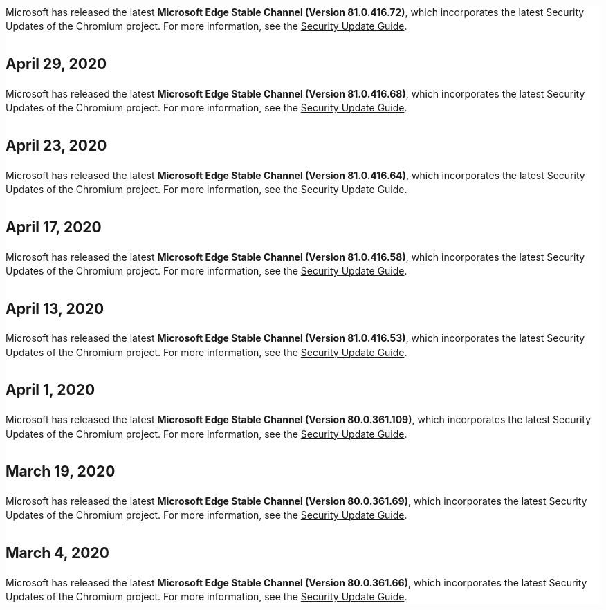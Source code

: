 Microsoft has released the latest **Microsoft Edge Stable Channel (Version 81.0.416.72)**, which incorporates the latest Security Updates of the Chromium project.
For more information, see the [Security Update Guide](https://portal.msrc.microsoft.com/en-us/security-guidance/advisory/ADV200002).

## April 29, 2020

Microsoft has released the latest **Microsoft Edge Stable Channel (Version  81.0.416.68)**, which incorporates the latest Security Updates of the Chromium project.
For more information, see the [Security Update Guide](https://portal.msrc.microsoft.com/en-us/security-guidance/advisory/ADV200002).

## April 23, 2020

Microsoft has released the latest **Microsoft Edge Stable Channel (Version  81.0.416.64)**, which incorporates the latest Security Updates of the Chromium project.
For more information, see the [Security Update Guide](https://portal.msrc.microsoft.com/en-us/security-guidance/advisory/ADV200002).

## April 17, 2020

Microsoft has released the latest **Microsoft Edge Stable Channel (Version  81.0.416.58)**, which incorporates the latest Security Updates of the Chromium project.
For more information, see the [Security Update Guide](https://portal.msrc.microsoft.com/en-us/security-guidance/advisory/ADV200002).

## April 13, 2020

Microsoft has released the latest **Microsoft Edge Stable Channel (Version 81.0.416.53)**, which incorporates the latest Security Updates of the Chromium project.
For more information, see the [Security Update Guide](https://portal.msrc.microsoft.com/en-us/security-guidance/advisory/ADV200002).

## April 1, 2020

Microsoft has released the latest **Microsoft Edge Stable Channel (Version 80.0.361.109)**, which incorporates the latest Security Updates of the Chromium project.
For more information, see the [Security Update Guide](https://portal.msrc.microsoft.com/en-us/security-guidance/advisory/ADV200002).

## March 19, 2020

Microsoft has released the latest **Microsoft Edge Stable Channel (Version 80.0.361.69)**, which incorporates the latest Security Updates of the Chromium project.
For more information, see the [Security Update Guide](https://portal.msrc.microsoft.com/en-us/security-guidance/advisory/ADV200002).

## March 4, 2020

Microsoft has released the latest **Microsoft Edge Stable Channel (Version 80.0.361.66)**, which incorporates the latest Security Updates of the Chromium project. For more information, see the [Security Update Guide](https://portal.msrc.microsoft.com/en-us/security-guidance/advisory/ADV200002).
